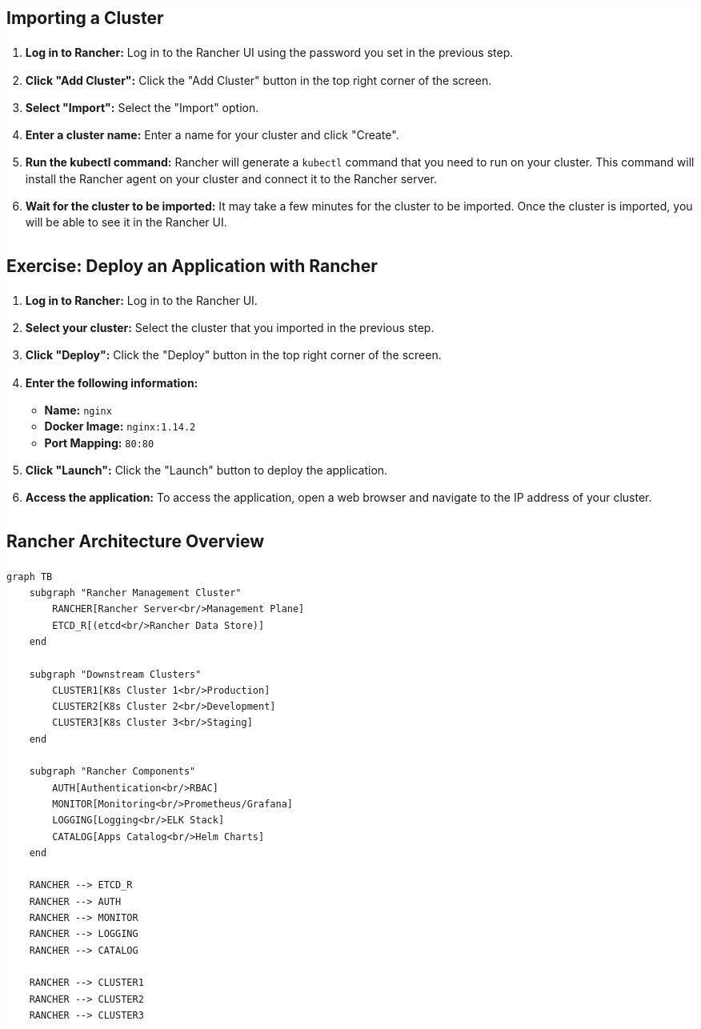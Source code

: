 ## Importing a Cluster

1.  **Log in to Rancher:** Log in to the Rancher UI using the password you set in the previous step.

2.  **Click "Add Cluster":** Click the "Add Cluster" button in the top right corner of the screen.

3.  **Select "Import":** Select the "Import" option.

4.  **Enter a cluster name:** Enter a name for your cluster and click "Create".

5.  **Run the kubectl command:** Rancher will generate a `kubectl` command that you need to run on your cluster. This command will install the Rancher agent on your cluster and connect it to the Rancher server.

6.  **Wait for the cluster to be imported:** It may take a few minutes for the cluster to be imported. Once the cluster is imported, you will be able to see it in the Rancher UI.

## Exercise: Deploy an Application with Rancher

1.  **Log in to Rancher:** Log in to the Rancher UI.

2.  **Select your cluster:** Select the cluster that you imported in the previous step.

3.  **Click "Deploy":** Click the "Deploy" button in the top right corner of the screen.

4.  **Enter the following information:**

    *   **Name:** `nginx`
    *   **Docker Image:** `nginx:1.14.2`
    *   **Port Mapping:** `80:80`

5.  **Click "Launch":** Click the "Launch" button to deploy the application.

6.  **Access the application:** To access the application, open a web browser and navigate to the IP address of your cluster.

## Rancher Architecture Overview

```mermaid
graph TB
    subgraph "Rancher Management Cluster"
        RANCHER[Rancher Server<br/>Management Plane]
        ETCD_R[(etcd<br/>Rancher Data Store)]
    end

    subgraph "Downstream Clusters"
        CLUSTER1[K8s Cluster 1<br/>Production]
        CLUSTER2[K8s Cluster 2<br/>Development]
        CLUSTER3[K8s Cluster 3<br/>Staging]
    end

    subgraph "Rancher Components"
        AUTH[Authentication<br/>RBAC]
        MONITOR[Monitoring<br/>Prometheus/Grafana]
        LOGGING[Logging<br/>ELK Stack]
        CATALOG[Apps Catalog<br/>Helm Charts]
    end

    RANCHER --> ETCD_R
    RANCHER --> AUTH
    RANCHER --> MONITOR
    RANCHER --> LOGGING
    RANCHER --> CATALOG

    RANCHER --> CLUSTER1
    RANCHER --> CLUSTER2
    RANCHER --> CLUSTER3
```